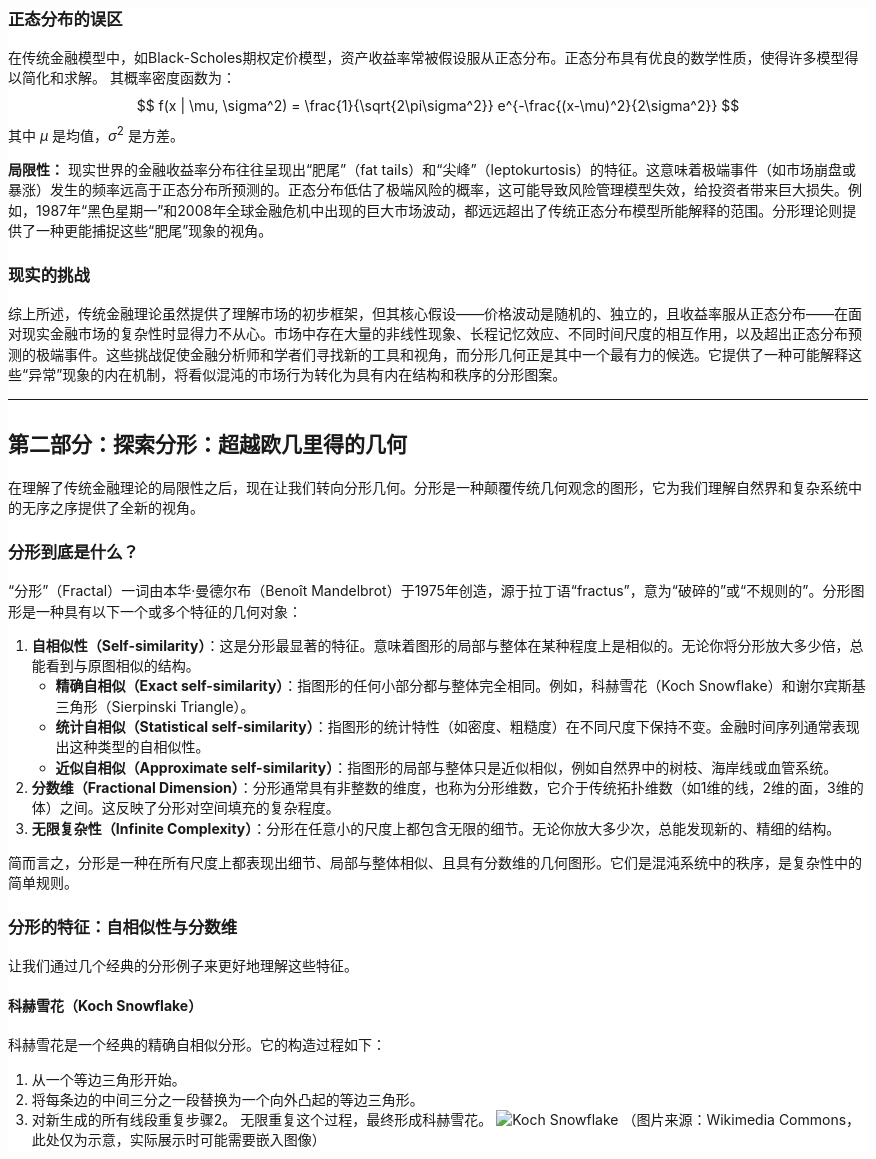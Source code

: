 ### 正态分布的误区

在传统金融模型中，如Black-Scholes期权定价模型，资产收益率常被假设服从正态分布。正态分布具有优良的数学性质，使得许多模型得以简化和求解。
其概率密度函数为：
$$
f(x | \mu, \sigma^2) = \frac{1}{\sqrt{2\pi\sigma^2}} e^{-\frac{(x-\mu)^2}{2\sigma^2}}
$$
其中 $\mu$ 是均值，$\sigma^2$ 是方差。

**局限性：** 现实世界的金融收益率分布往往呈现出“肥尾”（fat tails）和“尖峰”（leptokurtosis）的特征。这意味着极端事件（如市场崩盘或暴涨）发生的频率远高于正态分布所预测的。正态分布低估了极端风险的概率，这可能导致风险管理模型失效，给投资者带来巨大损失。例如，1987年“黑色星期一”和2008年全球金融危机中出现的巨大市场波动，都远远超出了传统正态分布模型所能解释的范围。分形理论则提供了一种更能捕捉这些“肥尾”现象的视角。

### 现实的挑战

综上所述，传统金融理论虽然提供了理解市场的初步框架，但其核心假设——价格波动是随机的、独立的，且收益率服从正态分布——在面对现实金融市场的复杂性时显得力不从心。市场中存在大量的非线性现象、长程记忆效应、不同时间尺度的相互作用，以及超出正态分布预测的极端事件。这些挑战促使金融分析师和学者们寻找新的工具和视角，而分形几何正是其中一个最有力的候选。它提供了一种可能解释这些“异常”现象的内在机制，将看似混沌的市场行为转化为具有内在结构和秩序的分形图案。

---

## 第二部分：探索分形：超越欧几里得的几何

在理解了传统金融理论的局限性之后，现在让我们转向分形几何。分形是一种颠覆传统几何观念的图形，它为我们理解自然界和复杂系统中的无序之序提供了全新的视角。

### 分形到底是什么？

“分形”（Fractal）一词由本华·曼德尔布（Benoît Mandelbrot）于1975年创造，源于拉丁语“fractus”，意为“破碎的”或“不规则的”。分形图形是一种具有以下一个或多个特征的几何对象：

1.  **自相似性（Self-similarity）**：这是分形最显著的特征。意味着图形的局部与整体在某种程度上是相似的。无论你将分形放大多少倍，总能看到与原图相似的结构。
    *   **精确自相似（Exact self-similarity）**：指图形的任何小部分都与整体完全相同。例如，科赫雪花（Koch Snowflake）和谢尔宾斯基三角形（Sierpinski Triangle）。
    *   **统计自相似（Statistical self-similarity）**：指图形的统计特性（如密度、粗糙度）在不同尺度下保持不变。金融时间序列通常表现出这种类型的自相似性。
    *   **近似自相似（Approximate self-similarity）**：指图形的局部与整体只是近似相似，例如自然界中的树枝、海岸线或血管系统。
2.  **分数维（Fractional Dimension）**：分形通常具有非整数的维度，也称为分形维数，它介于传统拓扑维数（如1维的线，2维的面，3维的体）之间。这反映了分形对空间填充的复杂程度。
3.  **无限复杂性（Infinite Complexity）**：分形在任意小的尺度上都包含无限的细节。无论你放大多少次，总能发现新的、精细的结构。

简而言之，分形是一种在所有尺度上都表现出细节、局部与整体相似、且具有分数维的几何图形。它们是混沌系统中的秩序，是复杂性中的简单规则。

### 分形的特征：自相似性与分数维

让我们通过几个经典的分形例子来更好地理解这些特征。

#### 科赫雪花（Koch Snowflake）

科赫雪花是一个经典的精确自相似分形。它的构造过程如下：
1.  从一个等边三角形开始。
2.  将每条边的中间三分之一段替换为一个向外凸起的等边三角形。
3.  对新生成的所有线段重复步骤2。
无限重复这个过程，最终形成科赫雪花。
![Koch Snowflake](https://upload.wikimedia.org/wikipedia/commons/thumb/e/e0/Koch_snowflake_construction.gif/220px-Koch_snowflake_construction.gif)
（图片来源：Wikimedia Commons，此处仅为示意，实际展示时可能需要嵌入图像）
